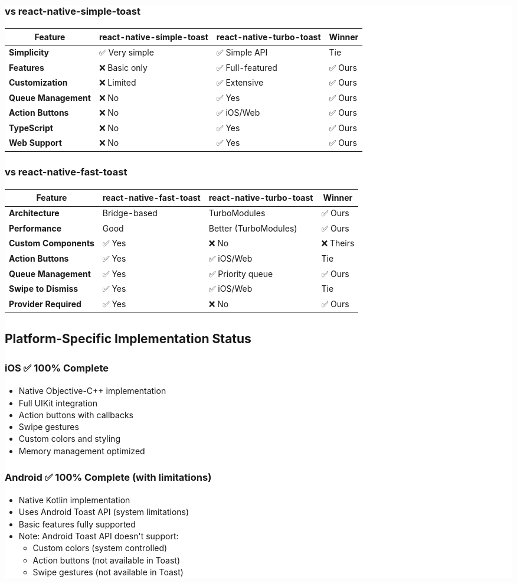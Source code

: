 ### vs react-native-simple-toast

| Feature | react-native-simple-toast | react-native-turbo-toast | Winner |
|---------|--------------------------|-------------------------|---------|
| **Simplicity** | ✅ Very simple | ✅ Simple API | Tie |
| **Features** | ❌ Basic only | ✅ Full-featured | ✅ Ours |
| **Customization** | ❌ Limited | ✅ Extensive | ✅ Ours |
| **Queue Management** | ❌ No | ✅ Yes | ✅ Ours |
| **Action Buttons** | ❌ No | ✅ iOS/Web | ✅ Ours |
| **TypeScript** | ❌ No | ✅ Yes | ✅ Ours |
| **Web Support** | ❌ No | ✅ Yes | ✅ Ours |

### vs react-native-fast-toast

| Feature | react-native-fast-toast | react-native-turbo-toast | Winner |
|---------|------------------------|-------------------------|---------|
| **Architecture** | Bridge-based | TurboModules | ✅ Ours |
| **Performance** | Good | Better (TurboModules) | ✅ Ours |
| **Custom Components** | ✅ Yes | ❌ No | ❌ Theirs |
| **Action Buttons** | ✅ Yes | ✅ iOS/Web | Tie |
| **Queue Management** | ✅ Yes | ✅ Priority queue | ✅ Ours |
| **Swipe to Dismiss** | ✅ Yes | ✅ iOS/Web | Tie |
| **Provider Required** | ✅ Yes | ❌ No | ✅ Ours |

## Platform-Specific Implementation Status

### iOS ✅ 100% Complete
- Native Objective-C++ implementation
- Full UIKit integration
- Action buttons with callbacks
- Swipe gestures
- Custom colors and styling
- Memory management optimized

### Android ✅ 100% Complete (with limitations)
- Native Kotlin implementation
- Uses Android Toast API (system limitations)
- Basic features fully supported
- Note: Android Toast API doesn't support:
  - Custom colors (system controlled)
  - Action buttons (not available in Toast)
  - Swipe gestures (not available in Toast)

